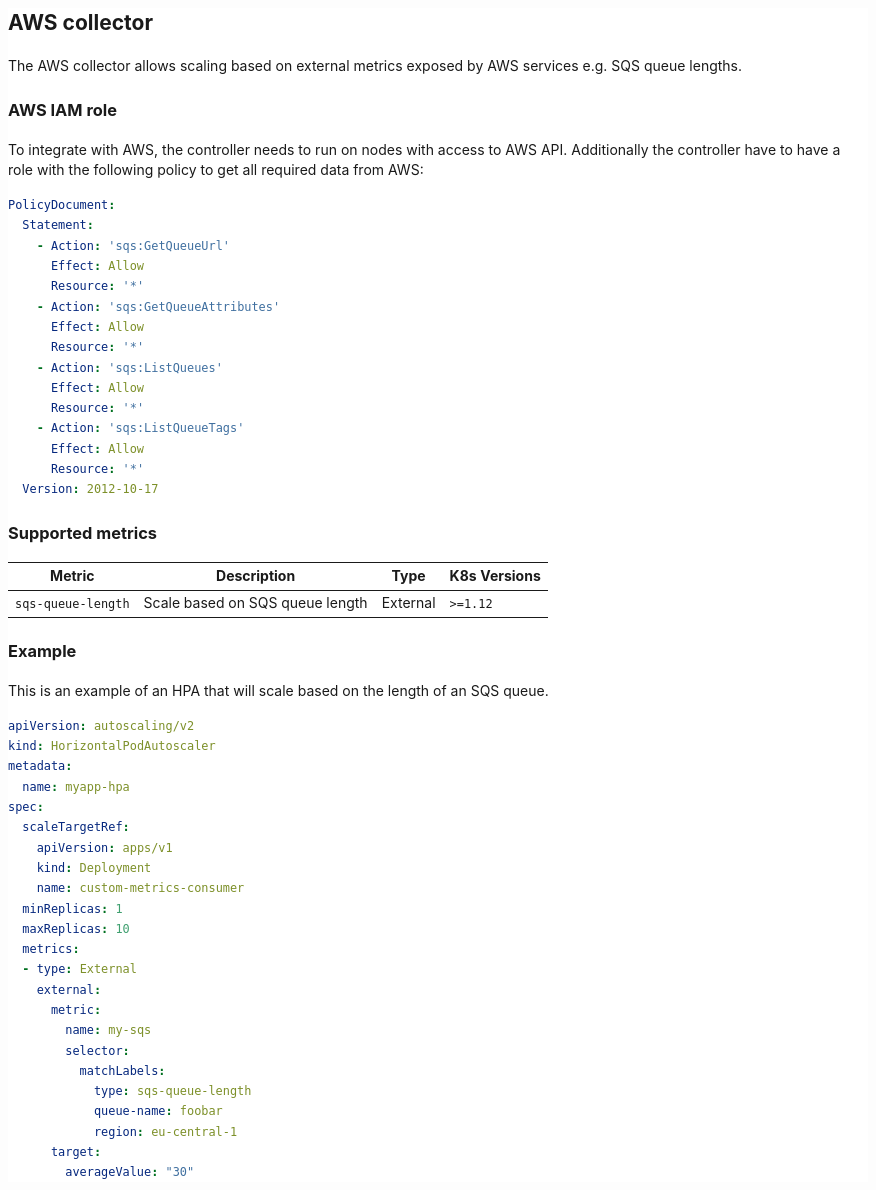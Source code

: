 ## AWS collector

The AWS collector allows scaling based on external metrics exposed by AWS
services e.g. SQS queue lengths.

### AWS IAM role

To integrate with AWS, the controller needs to run on nodes with
access to AWS API. Additionally the controller have to have a role
with the following policy to get all required data from AWS:

```yaml
PolicyDocument:
  Statement:
    - Action: 'sqs:GetQueueUrl'
      Effect: Allow
      Resource: '*'
    - Action: 'sqs:GetQueueAttributes'
      Effect: Allow
      Resource: '*'
    - Action: 'sqs:ListQueues'
      Effect: Allow
      Resource: '*'
    - Action: 'sqs:ListQueueTags'
      Effect: Allow
      Resource: '*'
  Version: 2012-10-17
```

### Supported metrics

| Metric | Description | Type | K8s Versions |
| ------------ | ------- | -- | -- |
| `sqs-queue-length` | Scale based on SQS queue length | External | `>=1.12` |

### Example

This is an example of an HPA that will scale based on the length of an SQS
queue.

```yaml
apiVersion: autoscaling/v2
kind: HorizontalPodAutoscaler
metadata:
  name: myapp-hpa
spec:
  scaleTargetRef:
    apiVersion: apps/v1
    kind: Deployment
    name: custom-metrics-consumer
  minReplicas: 1
  maxReplicas: 10
  metrics:
  - type: External
    external:
      metric:
        name: my-sqs
        selector:
          matchLabels:
            type: sqs-queue-length
            queue-name: foobar
            region: eu-central-1
      target:
        averageValue: "30"
```